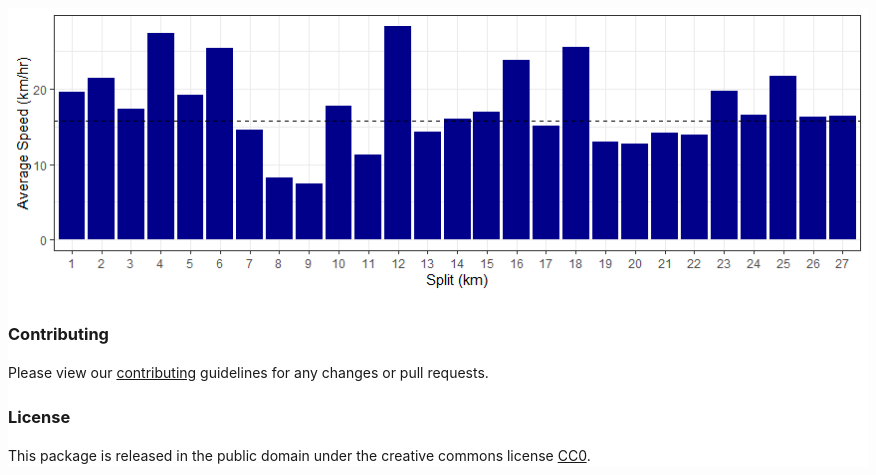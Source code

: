 ![](man/figures/unnamed-chunk-19-2.png)

### Contributing

Please view our [contributing](.github/CONTRIBUTING.md) guidelines for
any changes or pull requests.

### License

This package is released in the public domain under the creative commons
license
[CC0](https://tldrlegal.com/license/creative-commons-cc0-1.0-universal).
